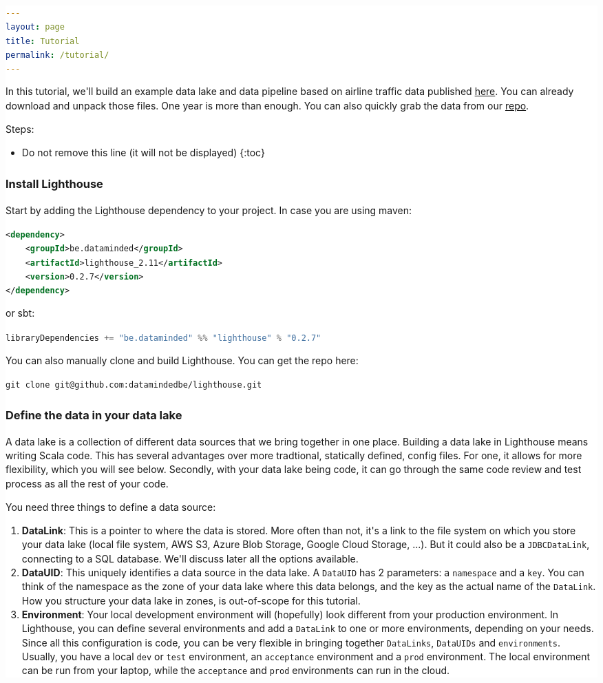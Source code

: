 ```yaml
---
layout: page
title: Tutorial
permalink: /tutorial/
---
```


In this tutorial, we'll build an example data lake and data pipeline based on airline traffic data published [here](http://stat-computing.org/dataexpo/2009/the-data.html). You can already download and unpack those files. One year is more than enough. You can also quickly grab the data from our [repo](https://github.com/datamindedbe/lighthouse/tree/master/lighthouse-demo/src/main/resources/data).

Steps:
* Do not remove this line (it will not be displayed)
{:toc}
 
### Install Lighthouse
Start by adding the Lighthouse dependency to your project. In case you are using maven:
```xml
<dependency>
    <groupId>be.dataminded</groupId>
    <artifactId>lighthouse_2.11</artifactId>
    <version>0.2.7</version>
</dependency>
```
or sbt:

```scala
libraryDependencies += "be.dataminded" %% "lighthouse" % "0.2.7"
```
You can also manually clone and build Lighthouse. You can get the repo here:
```
git clone git@github.com:datamindedbe/lighthouse.git
```

### Define the data in your data lake
A data lake is a collection of different data sources that we bring together in one place. Building a data lake in Lighthouse means writing Scala code. This has several advantages over more tradtional, statically defined, config files. For one, it allows for more flexibility, which you will see below. Secondly, with your data lake being code, it can go through the same code review and test process as all the rest of your code.  

You need three things to define a data source:
 1. **DataLink**: This is a pointer to where the data is stored. More often than not, it's a link to the file system on which you store your data lake (local file system, AWS S3, Azure Blob Storage, Google Cloud Storage, ...). But it could also be a `JDBCDataLink`, connecting to a SQL database. We'll discuss later all the options available.
 2. **DataUID**: This uniquely identifies a data source in the data lake. A `DataUID` has 2 parameters: a `namespace` and a `key`. You can think of the namespace as the zone of your data lake where this data belongs, and the key as the actual name of the `DataLink`. How you structure your data lake in zones, is out-of-scope for this tutorial. 
 3. **Environment**: Your local development environment will (hopefully) look different from your production environment. In Lighthouse, you can define several environments and add a `DataLink` to one or more environments, depending on your needs. Since all this configuration is code, you can be very flexible in bringing together `DataLinks`, `DataUIDs` and `environments`. Usually, you have a local `dev` or `test` environment, an `acceptance` environment and a `prod` environment. The local environment can be run from your laptop, while the `acceptance` and `prod` environments can run in the cloud. 
 